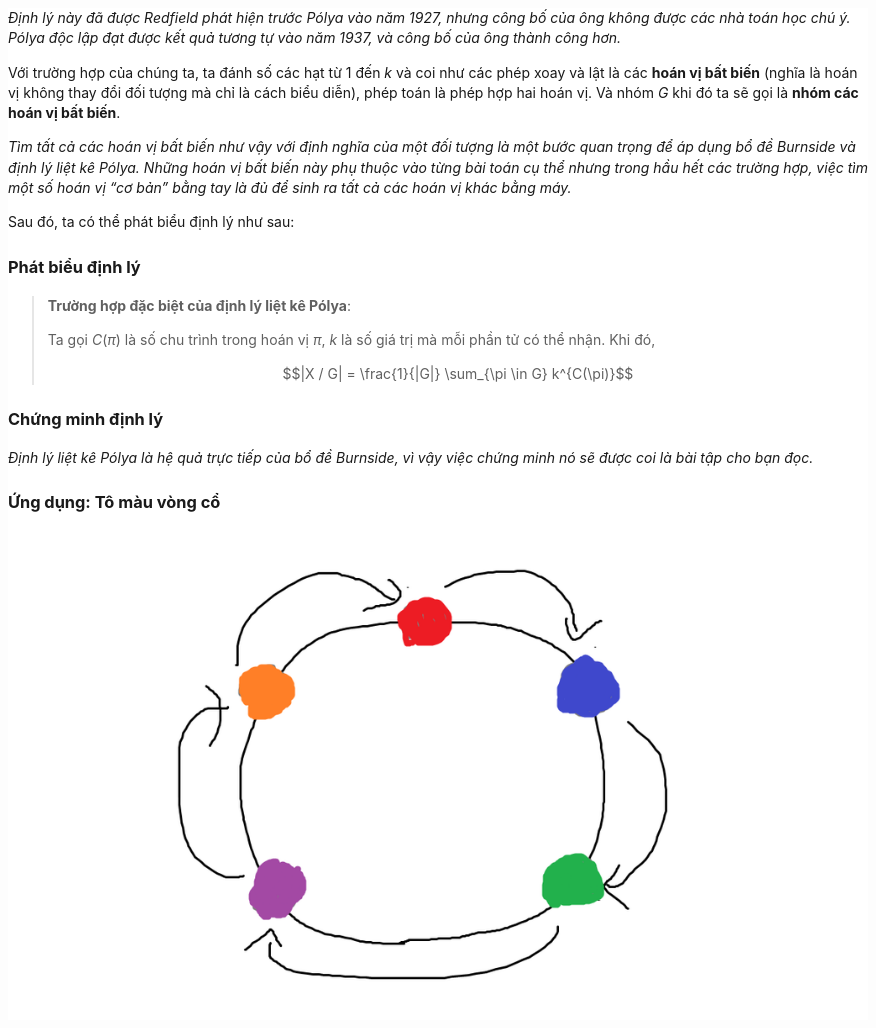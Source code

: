 *Định lý này đã được Redfield phát hiện trước Pólya vào năm 1927, nhưng công bố của ông không được các nhà toán học chú ý. Pólya độc lập đạt được kết quả tương tự vào năm 1937, và công bố của ông thành công hơn.* 

Với trường hợp của chúng ta, ta đánh số các hạt từ $1$ đến $k$ và coi như các phép xoay và lật là các **hoán vị bất biến** (nghĩa là hoán vị không thay đổi đối tượng mà chỉ là cách biểu diễn), phép toán là phép hợp hai hoán vị. Và nhóm $G$ khi đó ta sẽ gọi là **nhóm các hoán vị bất biến**. 

*Tìm tất cả các hoán vị bất biến như vậy với định nghĩa của một đối tượng là một bước quan trọng để áp dụng bổ đề Burnside và định lý liệt kê Pólya. Những hoán vị bất biến này phụ thuộc vào từng bài toán cụ thể nhưng trong hầu hết các trường hợp, việc tìm một số hoán vị “cơ bản” bằng tay là đủ để sinh ra tất cả các hoán vị khác bằng máy.*

Sau đó, ta có thể phát biểu định lý như sau:

### Phát biểu định lý

> **Trường hợp đặc biệt của định lý liệt kê Pólya**:
> 
> Ta gọi $C(\pi)$ là số chu trình trong hoán vị $\pi$, $k$ là số giá trị mà mỗi phần tử có thể nhận. Khi đó,
> 
> $$|X / G| = \frac{1}{|G|} \sum_{\pi \in G} k^{C(\pi)}$$

### Chứng minh định lý

*Định lý liệt kê Pólya là hệ quả trực tiếp của bổ đề Burnside, vì vậy việc chứng minh nó sẽ được coi là bài tập cho bạn đọc.* 

### Ứng dụng: Tô màu vòng cổ

![](../assets/burnside-lemma/11-application.png)
